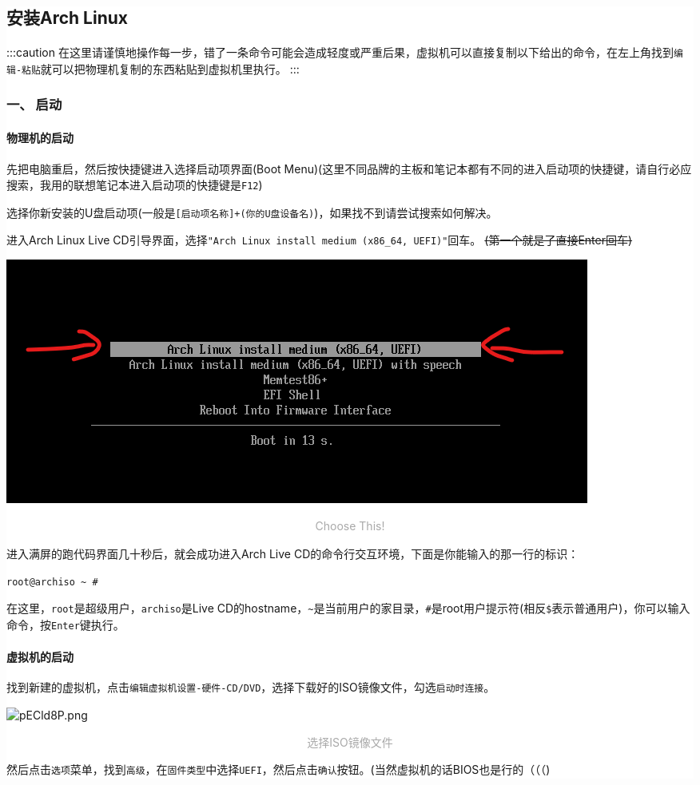 ## 安装Arch Linux

:::caution
在这里请谨慎地操作每一步，错了一条命令可能会造成轻度或严重后果，虚拟机可以直接复制以下给出的命令，在左上角找到`编辑-粘贴`就可以把物理机复制的东西粘贴到虚拟机里执行。
:::

### 一、 启动

#### 物理机的启动

先把电脑重启，然后按快捷键进入选择启动项界面(Boot Menu)(这里不同品牌的主板和笔记本都有不同的进入启动项的快捷键，请自行必应搜索，我用的联想笔记本进入启动项的快捷键是`F12`)

选择你新安装的U盘启动项(一般是`[启动项名称]+(你的U盘设备名)`)，如果找不到请尝试搜索如何解决。

进入Arch Linux Live CD引导界面，选择`"Arch Linux install medium (x86_64, UEFI)"`回车。 ~~(第一个就是了直接Enter回车)~~

![choose](./choose.png)

<center><font color="#A9A9A9">Choose This!</font></center>

进入满屏的跑代码界面几十秒后，就会成功进入Arch Live CD的命令行交互环境，下面是你能输入的那一行的标识：

```
root@archiso ~ #
```

在这里，`root`是超级用户，`archiso`是Live CD的hostname，`~`是当前用户的家目录，`#`是root用户提示符(相反`$`表示普通用户)，你可以输入命令，按`Enter`键执行。

#### 虚拟机的启动

找到新建的虚拟机，点击`编辑虚拟机设置-硬件-CD/DVD`，选择下载好的ISO镜像文件，勾选`启动时连接`。

![pECld8P.png](https://s21.ax1x.com/2025/01/09/pECld8P.png)

<center><font color="#A9A9A9">选择ISO镜像文件</font></center>

然后点击`选项`菜单，找到`高级`，在`固件类型`中选择`UEFI`，然后点击`确认`按钮。<span class="heimu" title="你知道的太多了">(当然虚拟机的话BIOS也是行的（（（)</span>

